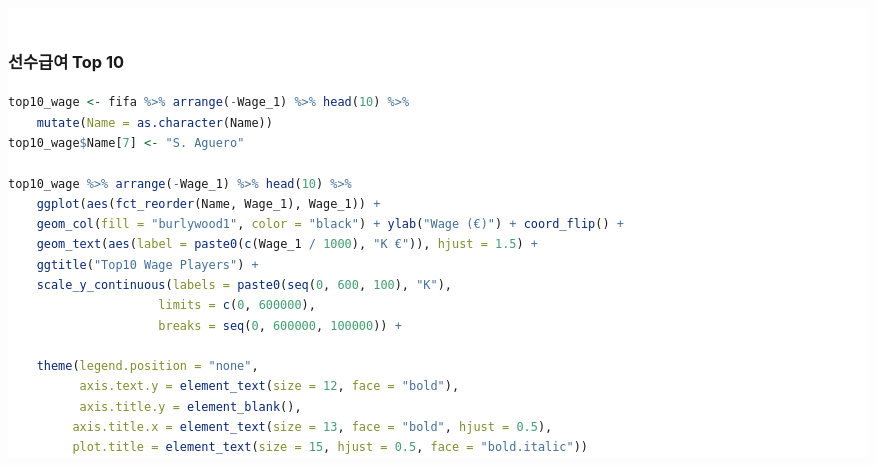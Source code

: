<br/>

### 선수급여 Top 10


```R
top10_wage <- fifa %>% arrange(-Wage_1) %>% head(10) %>% 
    mutate(Name = as.character(Name))
top10_wage$Name[7] <- "S. Aguero"

top10_wage %>% arrange(-Wage_1) %>% head(10) %>%
    ggplot(aes(fct_reorder(Name, Wage_1), Wage_1)) +
    geom_col(fill = "burlywood1", color = "black") + ylab("Wage (€)") + coord_flip() + 
    geom_text(aes(label = paste0(c(Wage_1 / 1000), "K €")), hjust = 1.5) + 
    ggtitle("Top10 Wage Players") +
    scale_y_continuous(labels = paste0(seq(0, 600, 100), "K"), 
                     limits = c(0, 600000), 
                     breaks = seq(0, 600000, 100000)) +

    theme(legend.position = "none",
          axis.text.y = element_text(size = 12, face = "bold"),
          axis.title.y = element_blank(),
         axis.title.x = element_text(size = 13, face = "bold", hjust = 0.5),
         plot.title = element_text(size = 15, hjust = 0.5, face = "bold.italic"))
```


    